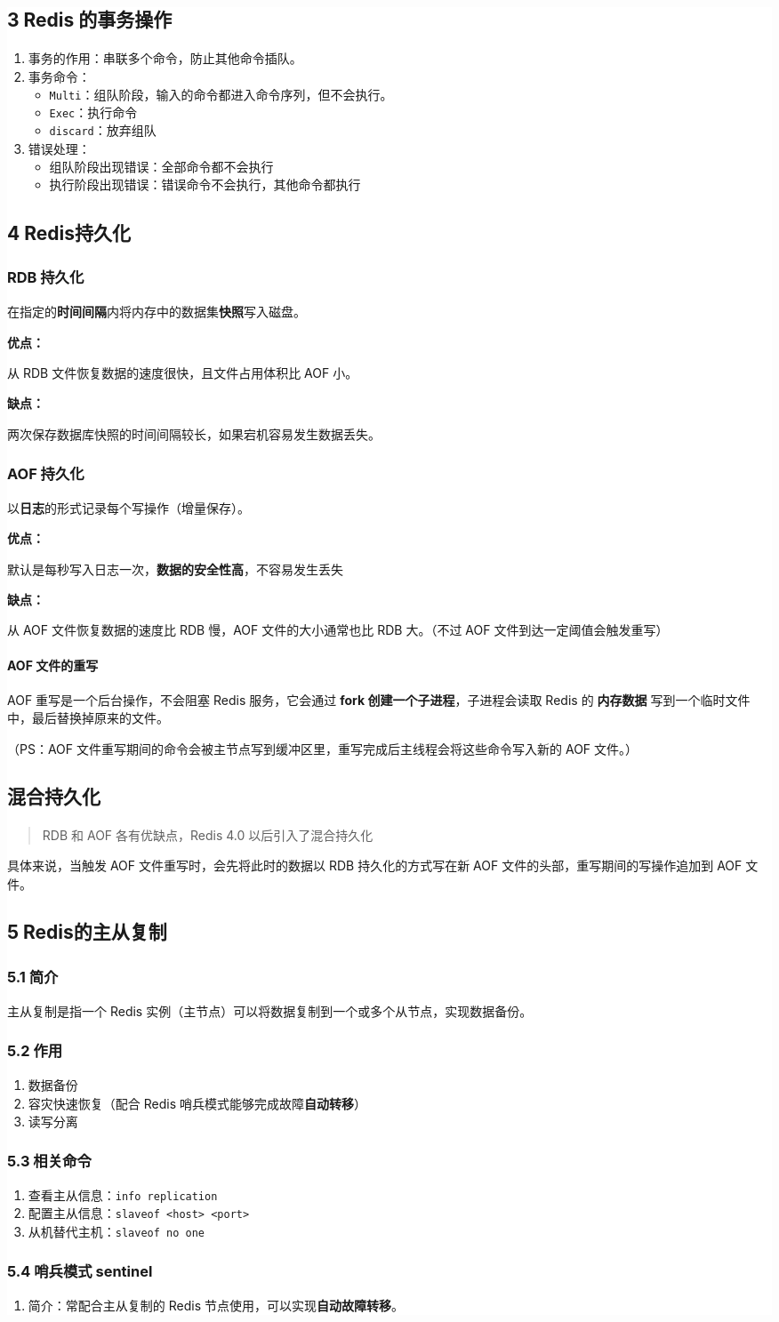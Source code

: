 ## 3 Redis 的事务操作
1. 事务的作用：串联多个命令，防止其他命令插队。
2. 事务命令：
	- `Multi`：组队阶段，输入的命令都进入命令序列，但不会执行。
	- `Exec`：执行命令
	- `discard`：放弃组队
3. 错误处理：
	- 组队阶段出现错误：全部命令都不会执行
	- 执行阶段出现错误：错误命令不会执行，其他命令都执行



## 4 Redis持久化

### RDB 持久化

在指定的**时间间隔**内将内存中的数据集**快照**写入磁盘。

**优点：**

从 RDB 文件恢复数据的速度很快，且文件占用体积比 AOF 小。

**缺点：**

两次保存数据库快照的时间间隔较长，如果宕机容易发生数据丢失。

### AOF 持久化

以**日志**的形式记录每个写操作（增量保存）。

**优点：**

默认是每秒写入日志一次，**数据的安全性高**，不容易发生丢失

**缺点：**

从 AOF 文件恢复数据的速度比 RDB 慢，AOF 文件的大小通常也比 RDB 大。（不过 AOF 文件到达一定阈值会触发重写）

#### AOF 文件的重写

AOF 重写是一个后台操作，不会阻塞 Redis 服务，它会通过 **fork 创建一个子进程**，子进程会读取 Redis 的 **内存数据** 写到一个临时文件中，最后替换掉原来的文件。

（PS：AOF 文件重写期间的命令会被主节点写到缓冲区里，重写完成后主线程会将这些命令写入新的 AOF 文件。）

## 混合持久化

> RDB 和 AOF 各有优缺点，Redis 4.0 以后引入了混合持久化

具体来说，当触发 AOF 文件重写时，会先将此时的数据以 RDB 持久化的方式写在新 AOF 文件的头部，重写期间的写操作追加到 AOF 文件。

## 5 Redis的主从复制
### 5.1 简介
主从复制是指一个 Redis 实例（主节点）可以将数据复制到一个或多个从节点，实现数据备份。
### 5.2 作用
1. 数据备份
2. 容灾快速恢复（配合 Redis 哨兵模式能够完成故障**自动转移**）
3. 读写分离
### 5.3 相关命令
1. 查看主从信息：`info replication`
2. 配置主从信息：`slaveof <host> <port>` 
3. 从机替代主机：`slaveof no one`
### 5.4 哨兵模式 sentinel
1. 简介：常配合主从复制的 Redis 节点使用，可以实现**自动故障转移**。
